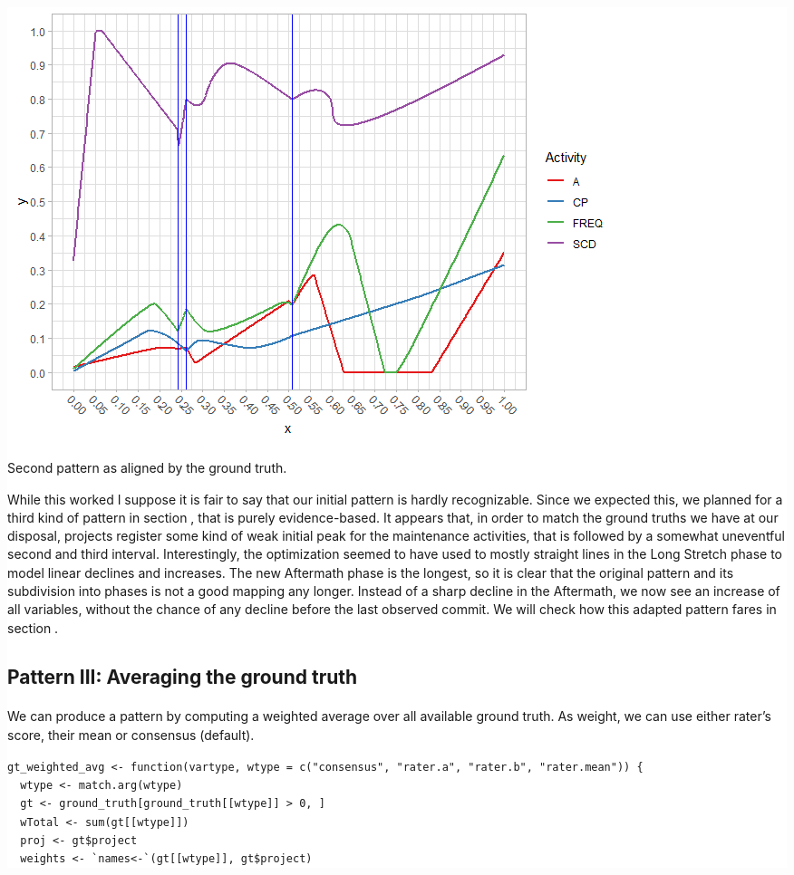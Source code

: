 <img src="fire-drill-technical-report_files/figure-markdown_strict/p2-signals-1.png" alt="Second pattern as aligned by the ground truth."  />
<p class="caption">
Second pattern as aligned by the ground truth.
</p>

While this worked I suppose it is fair to say that our initial pattern
is hardly recognizable. Since we expected this, we planned for a third
kind of pattern in section , that is purely evidence-based. It appears
that, in order to match the ground truths we have at our disposal,
projects register some kind of weak initial peak for the maintenance
activities, that is followed by a somewhat uneventful second and third
interval. Interestingly, the optimization seemed to have used to mostly
straight lines in the Long Stretch phase to model linear declines and
increases. The new Aftermath phase is the longest, so it is clear that
the original pattern and its subdivision into phases is not a good
mapping any longer. Instead of a sharp decline in the Aftermath, we now
see an increase of all variables, without the chance of any decline
before the last observed commit. We will check how this adapted pattern
fares in section .

Pattern III: Averaging the ground truth
---------------------------------------

We can produce a pattern by computing a weighted average over all
available ground truth. As weight, we can use either rater’s score,
their mean or consensus (default).

    gt_weighted_avg <- function(vartype, wtype = c("consensus", "rater.a", "rater.b", "rater.mean")) {
      wtype <- match.arg(wtype)
      gt <- ground_truth[ground_truth[[wtype]] > 0, ]
      wTotal <- sum(gt[[wtype]])
      proj <- gt$project
      weights <- `names<-`(gt[[wtype]], gt$project)
      